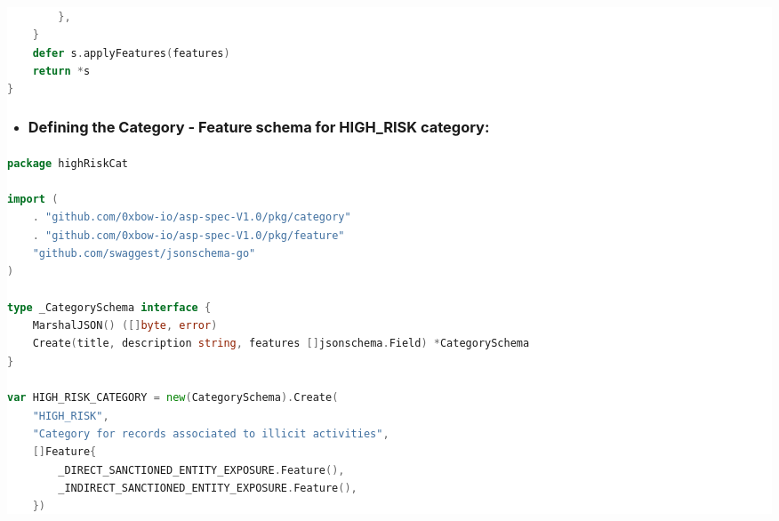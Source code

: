 ```go
		},
	}
	defer s.applyFeatures(features)
	return *s
}
```

- ### Defining the Category - Feature schema for HIGH_RISK category:

```go
package highRiskCat

import (
	. "github.com/0xbow-io/asp-spec-V1.0/pkg/category"
	. "github.com/0xbow-io/asp-spec-V1.0/pkg/feature"
	"github.com/swaggest/jsonschema-go"
)

type _CategorySchema interface {
	MarshalJSON() ([]byte, error)
	Create(title, description string, features []jsonschema.Field) *CategorySchema
}

var HIGH_RISK_CATEGORY = new(CategorySchema).Create(
	"HIGH_RISK",
	"Category for records associated to illicit activities",
	[]Feature{
		_DIRECT_SANCTIONED_ENTITY_EXPOSURE.Feature(),
		_INDIRECT_SANCTIONED_ENTITY_EXPOSURE.Feature(),
	})

```

